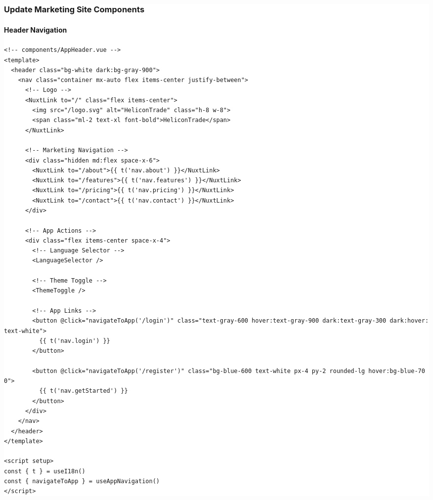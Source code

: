 ### **Update Marketing Site Components**

#### **Header Navigation**
```vue
<!-- components/AppHeader.vue -->
<template>
  <header class="bg-white dark:bg-gray-900">
    <nav class="container mx-auto flex items-center justify-between">
      <!-- Logo -->
      <NuxtLink to="/" class="flex items-center">
        <img src="/logo.svg" alt="HeliconTrade" class="h-8 w-8">
        <span class="ml-2 text-xl font-bold">HeliconTrade</span>
      </NuxtLink>
      
      <!-- Marketing Navigation -->
      <div class="hidden md:flex space-x-6">
        <NuxtLink to="/about">{{ t('nav.about') }}</NuxtLink>
        <NuxtLink to="/features">{{ t('nav.features') }}</NuxtLink>  
        <NuxtLink to="/pricing">{{ t('nav.pricing') }}</NuxtLink>
        <NuxtLink to="/contact">{{ t('nav.contact') }}</NuxtLink>
      </div>
      
      <!-- App Actions -->
      <div class="flex items-center space-x-4">
        <!-- Language Selector -->
        <LanguageSelector />
        
        <!-- Theme Toggle -->
        <ThemeToggle />
        
        <!-- App Links -->
        <button @click="navigateToApp('/login')" class="text-gray-600 hover:text-gray-900 dark:text-gray-300 dark:hover:text-white">
          {{ t('nav.login') }}
        </button>
        
        <button @click="navigateToApp('/register')" class="bg-blue-600 text-white px-4 py-2 rounded-lg hover:bg-blue-700">
          {{ t('nav.getStarted') }}
        </button>
      </div>
    </nav>
  </header>
</template>

<script setup>
const { t } = useI18n()
const { navigateToApp } = useAppNavigation()
</script>
```
